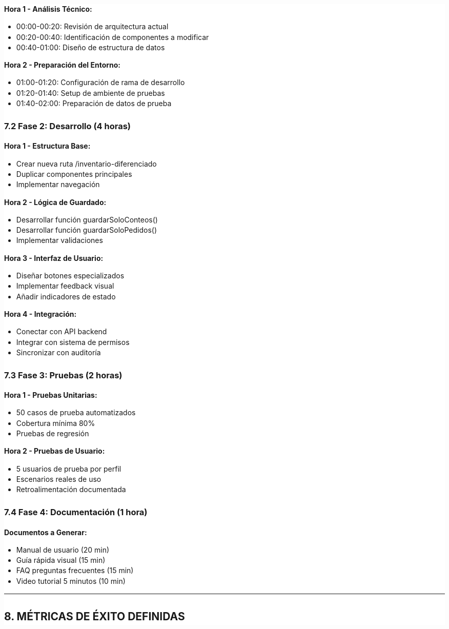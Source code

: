 **Hora 1 - Análisis Técnico:**
- 00:00-00:20: Revisión de arquitectura actual
- 00:20-00:40: Identificación de componentes a modificar
- 00:40-01:00: Diseño de estructura de datos

**Hora 2 - Preparación del Entorno:**
- 01:00-01:20: Configuración de rama de desarrollo
- 01:20-01:40: Setup de ambiente de pruebas
- 01:40-02:00: Preparación de datos de prueba

### 7.2 Fase 2: Desarrollo (4 horas)

**Hora 1 - Estructura Base:**
- Crear nueva ruta /inventario-diferenciado
- Duplicar componentes principales
- Implementar navegación

**Hora 2 - Lógica de Guardado:**
- Desarrollar función guardarSoloConteos()
- Desarrollar función guardarSoloPedidos()
- Implementar validaciones

**Hora 3 - Interfaz de Usuario:**
- Diseñar botones especializados
- Implementar feedback visual
- Añadir indicadores de estado

**Hora 4 - Integración:**
- Conectar con API backend
- Integrar con sistema de permisos
- Sincronizar con auditoría

### 7.3 Fase 3: Pruebas (2 horas)

**Hora 1 - Pruebas Unitarias:**
- 50 casos de prueba automatizados
- Cobertura mínima 80%
- Pruebas de regresión

**Hora 2 - Pruebas de Usuario:**
- 5 usuarios de prueba por perfil
- Escenarios reales de uso
- Retroalimentación documentada

### 7.4 Fase 4: Documentación (1 hora)

**Documentos a Generar:**
- Manual de usuario (20 min)
- Guía rápida visual (15 min)
- FAQ preguntas frecuentes (15 min)
- Video tutorial 5 minutos (10 min)

---

## 8. MÉTRICAS DE ÉXITO DEFINIDAS
